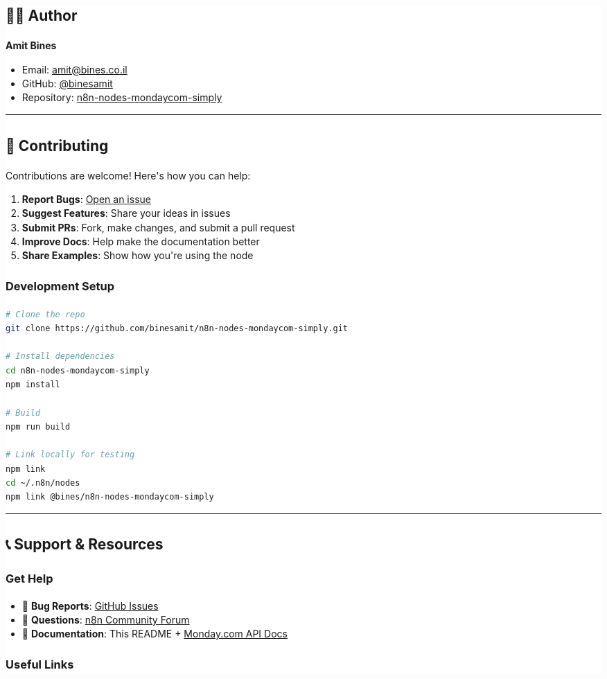 ## 👨‍💻 Author

**Amit Bines**
- Email: amit@bines.co.il
- GitHub: [@binesamit](https://github.com/binesamit)
- Repository: [n8n-nodes-mondaycom-simply](https://github.com/binesamit/n8n-nodes-mondaycom-simply)

---

## 🙏 Contributing

Contributions are welcome! Here's how you can help:

1. **Report Bugs**: [Open an issue](https://github.com/binesamit/n8n-nodes-mondaycom-simply/issues)
2. **Suggest Features**: Share your ideas in issues
3. **Submit PRs**: Fork, make changes, and submit a pull request
4. **Improve Docs**: Help make the documentation better
5. **Share Examples**: Show how you're using the node

### Development Setup

```bash
# Clone the repo
git clone https://github.com/binesamit/n8n-nodes-mondaycom-simply.git

# Install dependencies
cd n8n-nodes-mondaycom-simply
npm install

# Build
npm run build

# Link locally for testing
npm link
cd ~/.n8n/nodes
npm link @bines/n8n-nodes-mondaycom-simply
```

---

## 📞 Support & Resources

### Get Help

- 🐛 **Bug Reports**: [GitHub Issues](https://github.com/binesamit/n8n-nodes-mondaycom-simply/issues)
- 💬 **Questions**: [n8n Community Forum](https://community.n8n.io/)
- 📖 **Documentation**: This README + [Monday.com API Docs](https://developer.monday.com/api-reference/docs)

### Useful Links
